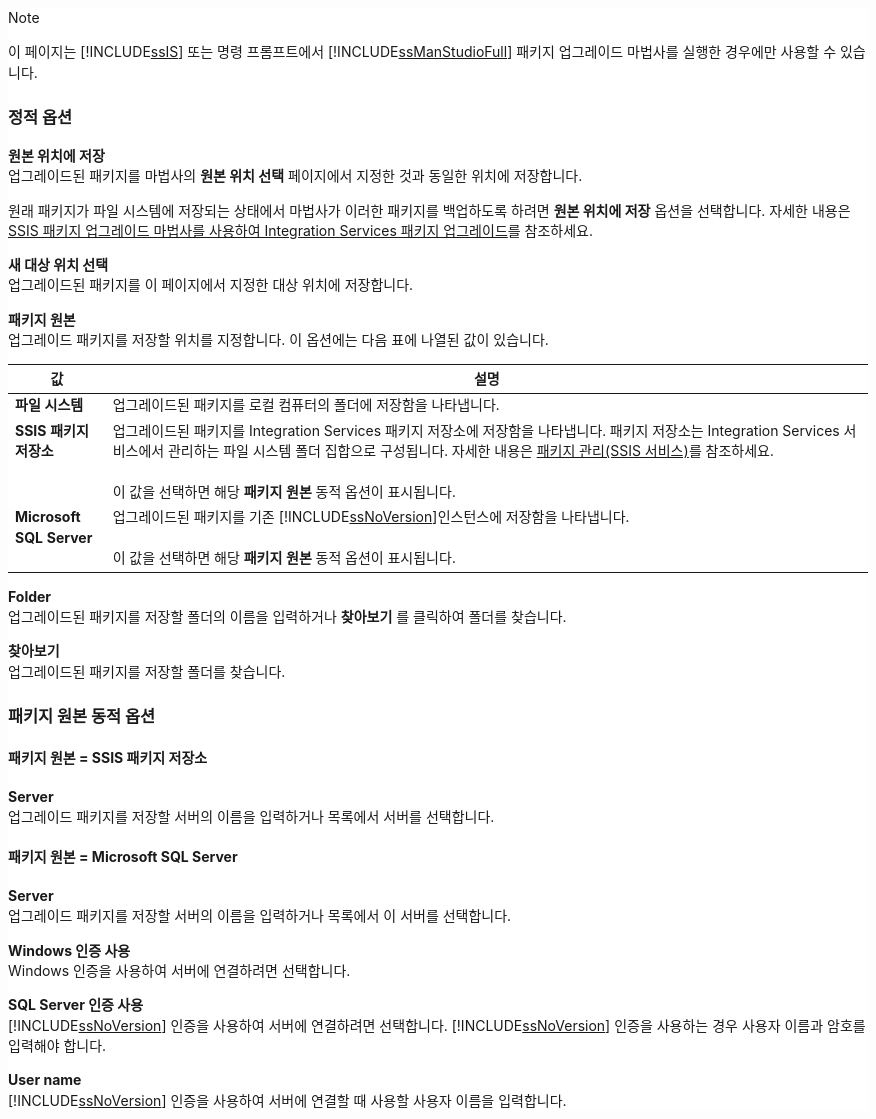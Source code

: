 > [!NOTE]  
>  이 페이지는 [!INCLUDE[ssIS](../includes/ssis-md.md)] 또는 명령 프롬프트에서 [!INCLUDE[ssManStudioFull](../includes/ssmanstudiofull-md.md)] 패키지 업그레이드 마법사를 실행한 경우에만 사용할 수 있습니다.  
 
### <a name="static-options"></a>정적 옵션  
 **원본 위치에 저장**  
 업그레이드된 패키지를 마법사의 **원본 위치 선택** 페이지에서 지정한 것과 동일한 위치에 저장합니다.  
  
 원래 패키지가 파일 시스템에 저장되는 상태에서 마법사가 이러한 패키지를 백업하도록 하려면 **원본 위치에 저장** 옵션을 선택합니다. 자세한 내용은 [SSIS 패키지 업그레이드 마법사를 사용하여 Integration Services 패키지 업그레이드](../integration-services/install-windows/upgrade-integration-services-packages-using-the-ssis-package-upgrade-wizard.md)를 참조하세요.  
  
 **새 대상 위치 선택**  
 업그레이드된 패키지를 이 페이지에서 지정한 대상 위치에 저장합니다.  
  
 **패키지 원본**  
 업그레이드 패키지를 저장할 위치를 지정합니다. 이 옵션에는 다음 표에 나열된 값이 있습니다.  
  
|값|설명|  
|-----------|-----------------|  
|**파일 시스템**|업그레이드된 패키지를 로컬 컴퓨터의 폴더에 저장함을 나타냅니다.|  
|**SSIS 패키지 저장소**|업그레이드된 패키지를 Integration Services 패키지 저장소에 저장함을 나타냅니다. 패키지 저장소는 Integration Services 서비스에서 관리하는 파일 시스템 폴더 집합으로 구성됩니다. 자세한 내용은 [패키지 관리&#40;SSIS 서비스&#41;](../integration-services/service/package-management-ssis-service.md)를 참조하세요.<br /><br /> 이 값을 선택하면 해당 **패키지 원본** 동적 옵션이 표시됩니다.|  
|**Microsoft SQL Server**|업그레이드된 패키지를 기존 [!INCLUDE[ssNoVersion](../includes/ssnoversion-md.md)]인스턴스에 저장함을 나타냅니다.<br /><br /> 이 값을 선택하면 해당 **패키지 원본** 동적 옵션이 표시됩니다.|  
  
 **Folder**  
 업그레이드된 패키지를 저장할 폴더의 이름을 입력하거나 **찾아보기** 를 클릭하여 폴더를 찾습니다.  
  
 **찾아보기**  
 업그레이드된 패키지를 저장할 폴더를 찾습니다.  
  
### <a name="package-source-dynamic-options"></a>패키지 원본 동적 옵션  
  
#### <a name="package-source--ssis-package-store"></a>패키지 원본 = SSIS 패키지 저장소  
 **Server**  
 업그레이드 패키지를 저장할 서버의 이름을 입력하거나 목록에서 서버를 선택합니다.  
  
#### <a name="package-source--microsoft-sql-server"></a>패키지 원본 = Microsoft SQL Server  
 **Server**  
 업그레이드 패키지를 저장할 서버의 이름을 입력하거나 목록에서 이 서버를 선택합니다.  
  
 **Windows 인증 사용**  
 Windows 인증을 사용하여 서버에 연결하려면 선택합니다.  
  
 **SQL Server 인증 사용**  
 [!INCLUDE[ssNoVersion](../includes/ssnoversion-md.md)] 인증을 사용하여 서버에 연결하려면 선택합니다. [!INCLUDE[ssNoVersion](../includes/ssnoversion-md.md)] 인증을 사용하는 경우 사용자 이름과 암호를 입력해야 합니다.  
  
 **User name**  
 [!INCLUDE[ssNoVersion](../includes/ssnoversion-md.md)] 인증을 사용하여 서버에 연결할 때 사용할 사용자 이름을 입력합니다.  
  